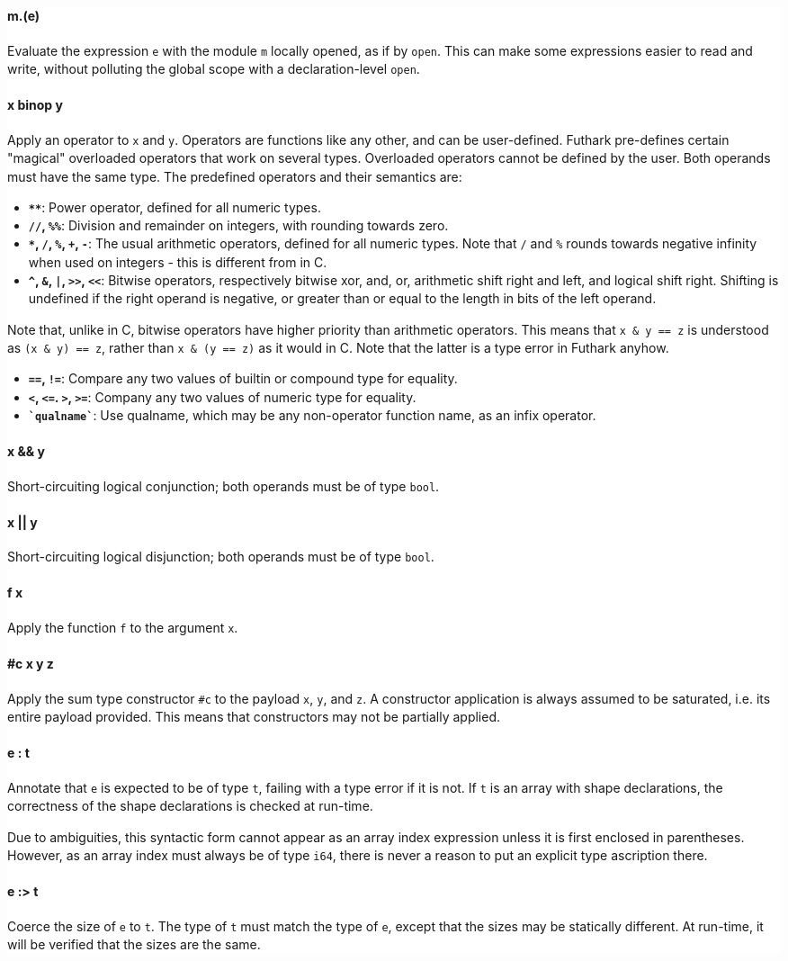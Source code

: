 #### m.(e)
Evaluate the expression `e` with the module `m` locally opened, as if by `open`. This can make some expressions easier to read and write, without polluting the global scope with a declaration-level `open`.

#### x binop y
Apply an operator to `x` and `y`. Operators are functions like any other, and can be user-defined. Futhark pre-defines certain "magical" overloaded operators that work on several types. Overloaded operators cannot be defined by the user. Both operands must have the same type. The predefined operators and their semantics are:

- **`**`**: Power operator, defined for all numeric types.
- **`//`, `%%`**: Division and remainder on integers, with rounding towards zero.
- **`*`, `/`, `%`, `+`, `-`**: The usual arithmetic operators, defined for all numeric types. Note that `/` and `%` rounds towards negative infinity when used on integers - this is different from in C.
- **`^`, `&`, `|`, `>>`, `<<`**: Bitwise operators, respectively bitwise xor, and, or, arithmetic shift right and left, and logical shift right. Shifting is undefined if the right operand is negative, or greater than or equal to the length in bits of the left operand.

Note that, unlike in C, bitwise operators have higher priority than arithmetic operators. This means that `x & y == z` is understood as `(x & y) == z`, rather than `x & (y == z)` as it would in C. Note that the latter is a type error in Futhark anyhow.

- **`==`, `!=`**: Compare any two values of builtin or compound type for equality.
- **`<`, `<=`. `>`, `>=`**: Company any two values of numeric type for equality.
- **`` `qualname` ``**: Use qualname, which may be any non-operator function name, as an infix operator.

#### x && y
Short-circuiting logical conjunction; both operands must be of type `bool`.

#### x || y
Short-circuiting logical disjunction; both operands must be of type `bool`.

#### f x
Apply the function `f` to the argument `x`.

#### #c x y z
Apply the sum type constructor `#c` to the payload `x`, `y`, and `z`. A constructor application is always assumed to be saturated, i.e. its entire payload provided. This means that constructors may not be partially applied.

#### e : t
Annotate that `e` is expected to be of type `t`, failing with a type error if it is not. If `t` is an array with shape declarations, the correctness of the shape declarations is checked at run-time.

Due to ambiguities, this syntactic form cannot appear as an array index expression unless it is first enclosed in parentheses. However, as an array index must always be of type `i64`, there is never a reason to put an explicit type ascription there.

#### e :> t
Coerce the size of `e` to `t`. The type of `t` must match the type of `e`, except that the sizes may be statically different. At run-time, it will be verified that the sizes are the same.
